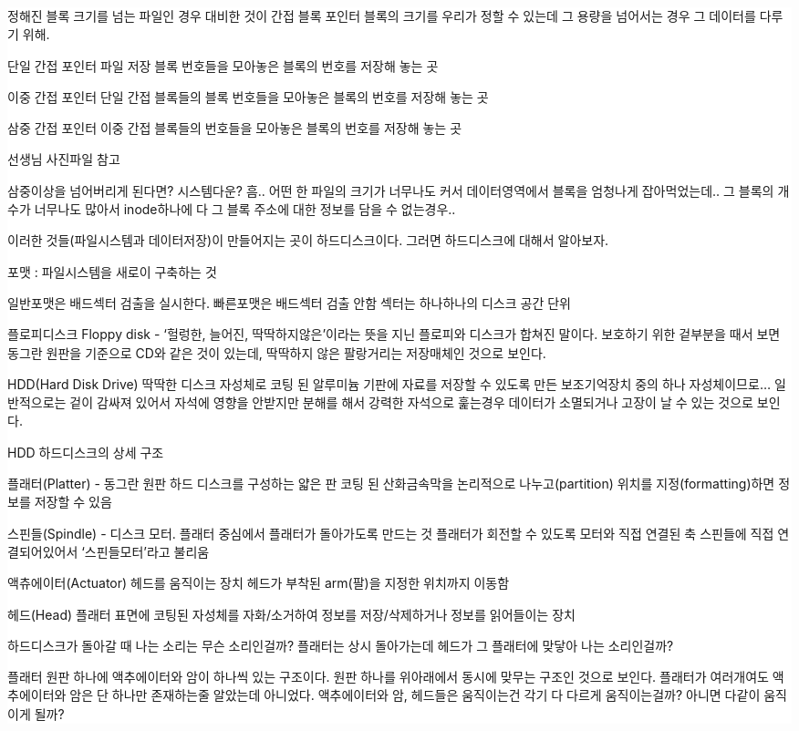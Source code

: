 정해진 블록 크기를 넘는 파일인 경우 대비한 것이 간접 블록 포인터
블록의 크기를 우리가 정할 수 있는데 그 용량을 넘어서는 경우 그 데이터를 다루기 위해.


단일 간접 포인터
파일 저장 블록 번호들을 모아놓은 블록의 번호를 저장해 놓는 곳

이중 간접 포인터
단일 간접 블록들의 블록 번호들을 모아놓은 블록의 번호를 저장해 놓는 곳

삼중 간접 포인터
이중 간접 블록들의 번호들을 모아놓은 블록의 번호를 저장해 놓는 곳

선생님 사진파일 참고

삼중이상을 넘어버리게 된다면? 시스템다운? 흠..
어떤 한 파일의 크기가 너무나도 커서 데이터영역에서 블록을 엄청나게 잡아먹었는데.. 그 블록의 개수가 너무나도 많아서 inode하나에 다 그 블록 주소에 대한 정보를 담을 수 없는경우..


이러한 것들(파일시스템과 데이터저장)이 만들어지는 곳이 하드디스크이다.
그러면 하드디스크에 대해서 알아보자.

포맷 : 파일시스템을 새로이 구축하는 것 

일반포맷은 배드섹터 검출을 실시한다.
빠른포맷은 배드섹터 검출 안함
섹터는 하나하나의 디스크 공간 단위


플로피디스크 Floppy disk - ‘헐렁한, 늘어진, 딱딱하지않은’이라는 뜻을 지닌 플로피와 디스크가 합쳐진 말이다. 보호하기 위한 겉부분을 때서 보면 동그란 원판을 기준으로 CD와 같은 것이 있는데, 딱딱하지 않은 팔랑거리는 저장매체인 것으로 보인다. 


HDD(Hard Disk Drive)
딱딱한 디스크
자성체로 코팅 된 알루미늄 기판에 자료를 저장할 수 있도록 만든 보조기억장치 중의 하나
자성체이므로… 일반적으로는 겉이 감싸져 있어서 자석에 영향을 안받지만 분해를 해서 강력한 자석으로 훑는경우 데이터가 소멸되거나 고장이 날 수 있는 것으로 보인다.


HDD 하드디스크의 상세 구조

플래터(Platter) - 동그란 원판
하드 디스크를 구성하는 얇은 판
코팅 된 산화금속막을 논리적으로 나누고(partition) 위치를 지정(formatting)하면 정보를 저장할 수 있음

스핀들(Spindle) - 디스크 모터. 플래터 중심에서 플래터가 돌아가도록 만드는 것
플래터가 회전할 수 있도록 모터와 직접 연결된 축
스핀들에 직접 연결되어있어서 ‘스핀들모터’라고 불리움

액츄에이터(Actuator)
헤드를 움직이는 장치
헤드가 부착된 arm(팔)을 지정한 위치까지 이동함

헤드(Head)
플래터 표면에 코팅된 자성체를 자화/소거하여 정보를 저장/삭제하거나 정보를 읽어들이는 장치


하드디스크가 돌아갈 때 나는 소리는 무슨 소리인걸까? 플래터는 상시 돌아가는데 헤드가 그 플래터에 맞닿아 나는 소리인걸까?


플래터 원판 하나에 액추에이터와 암이 하나씩 있는 구조이다. 원판 하나를 위아래에서 동시에 맞무는 구조인 것으로 보인다.
플래터가 여러개여도 액추에이터와 암은 단 하나만 존재하는줄 알았는데 아니었다.
액추에이터와 암, 헤드들은 움직이는건 각기 다 다르게 움직이는걸까? 아니면 다같이 움직이게 될까?
